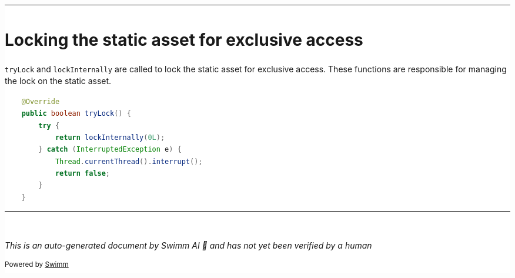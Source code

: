 
</SwmSnippet>

<SwmSnippet path="/core/broadleaf-framework/src/main/java/org/broadleafcommerce/core/util/lock/ReentrantDistributedZookeeperLock.java" line="344">

---

# Locking the static asset for exclusive access

`tryLock` and `lockInternally` are called to lock the static asset for exclusive access. These functions are responsible for managing the lock on the static asset.

```java
    @Override
    public boolean tryLock() {
        try {
            return lockInternally(0L);
        } catch (InterruptedException e) {
            Thread.currentThread().interrupt();
            return false;
        }
    }
```

---

</SwmSnippet>

&nbsp;

*This is an auto-generated document by Swimm AI 🌊 and has not yet been verified by a human*

<SwmMeta version="3.0.0" repo-id="Z2l0aHViJTNBJTNBQnJvYWRsZWFmQ29tbWVyY2UtZGVtbyUzQSUzQWdpbGFkbmF2b3Q=" repo-name="BroadleafCommerce-demo" doc-type="flows"><sup>Powered by [Swimm](/)</sup></SwmMeta>
